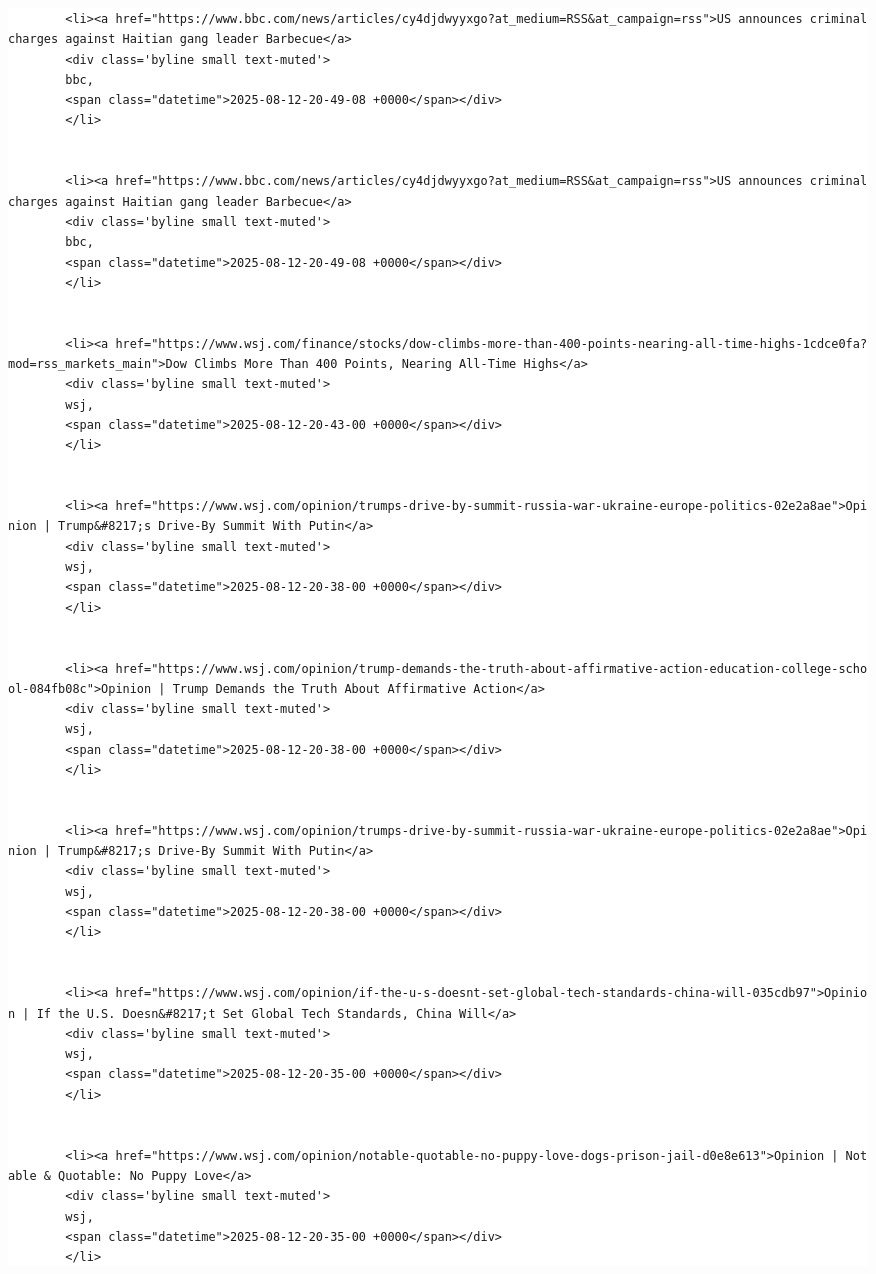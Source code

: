 
            <li><a href="https://www.bbc.com/news/articles/cy4djdwyyxgo?at_medium=RSS&at_campaign=rss">US announces criminal charges against Haitian gang leader Barbecue</a>
            <div class='byline small text-muted'>
            bbc, 
            <span class="datetime">2025-08-12-20-49-08 +0000</span></div>
            </li>
        

            <li><a href="https://www.bbc.com/news/articles/cy4djdwyyxgo?at_medium=RSS&at_campaign=rss">US announces criminal charges against Haitian gang leader Barbecue</a>
            <div class='byline small text-muted'>
            bbc, 
            <span class="datetime">2025-08-12-20-49-08 +0000</span></div>
            </li>
        

            <li><a href="https://www.wsj.com/finance/stocks/dow-climbs-more-than-400-points-nearing-all-time-highs-1cdce0fa?mod=rss_markets_main">Dow Climbs More Than 400 Points, Nearing All-Time Highs</a>
            <div class='byline small text-muted'>
            wsj, 
            <span class="datetime">2025-08-12-20-43-00 +0000</span></div>
            </li>
        

            <li><a href="https://www.wsj.com/opinion/trumps-drive-by-summit-russia-war-ukraine-europe-politics-02e2a8ae">Opinion | Trump&#8217;s Drive-By Summit With Putin</a>
            <div class='byline small text-muted'>
            wsj, 
            <span class="datetime">2025-08-12-20-38-00 +0000</span></div>
            </li>
        

            <li><a href="https://www.wsj.com/opinion/trump-demands-the-truth-about-affirmative-action-education-college-school-084fb08c">Opinion | Trump Demands the Truth About Affirmative Action</a>
            <div class='byline small text-muted'>
            wsj, 
            <span class="datetime">2025-08-12-20-38-00 +0000</span></div>
            </li>
        

            <li><a href="https://www.wsj.com/opinion/trumps-drive-by-summit-russia-war-ukraine-europe-politics-02e2a8ae">Opinion | Trump&#8217;s Drive-By Summit With Putin</a>
            <div class='byline small text-muted'>
            wsj, 
            <span class="datetime">2025-08-12-20-38-00 +0000</span></div>
            </li>
        

            <li><a href="https://www.wsj.com/opinion/if-the-u-s-doesnt-set-global-tech-standards-china-will-035cdb97">Opinion | If the U.S. Doesn&#8217;t Set Global Tech Standards, China Will</a>
            <div class='byline small text-muted'>
            wsj, 
            <span class="datetime">2025-08-12-20-35-00 +0000</span></div>
            </li>
        

            <li><a href="https://www.wsj.com/opinion/notable-quotable-no-puppy-love-dogs-prison-jail-d0e8e613">Opinion | Notable & Quotable: No Puppy Love</a>
            <div class='byline small text-muted'>
            wsj, 
            <span class="datetime">2025-08-12-20-35-00 +0000</span></div>
            </li>
        